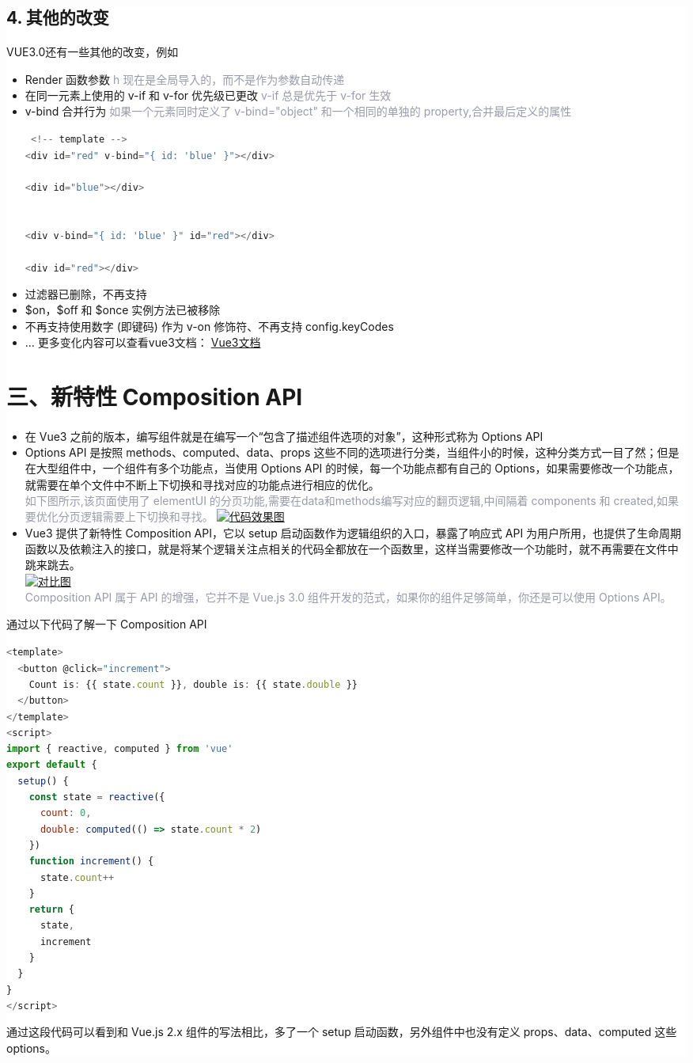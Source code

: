 ## 4. 其他的改变
VUE3.0还有一些其他的改变，例如

 - Render 函数参数  <font color=#999AAA >h 现在是全局导入的，而不是作为参数自动传递</font>
 - 在同一元素上使用的 v-if 和 v-for 优先级已更改 <font color=#999AAA > v-if 总是优先于 v-for 生效</font>
 - v-bind 合并行为  <font color=#999AAA >如果一个元素同时定义了 v-bind="object" 和一个相同的单独的 property,合并最后定义的属性</font>
	 ```javascript
	  <!-- template -->
  	<div id="red" v-bind="{ id: 'blue' }"></div>
  	
  	<div id="blue"></div>
  	
  	
  	<div v-bind="{ id: 'blue' }" id="red"></div>
  	
  	<div id="red"></div>
	 ```
 - 过滤器已删除，不再支持
 - \$on，\$off 和 \$once 实例方法已被移除
 - 不再支持使用数字 (即键码) 作为 v-on 修饰符、不再支持 config.keyCodes
 - ...
 更多变化内容可以查看vue3文档： [Vue3文档 ](https://www.vue3js.cn/docs/zh/guide/installation.html)

# 三、新特性 Composition API

   * 在 Vue3 之前的版本，编写组件就是在编写一个“包含了描述组件选项的对象”，这种形式称为 Options API
   * Options API 是按照 methods、computed、data、props 这些不同的选项进行分类，当组件小的时候，这种分类方式一目了然；但是在大型组件中，一个组件有多个功能点，当使用 Options API 的时候，每一个功能点都有自己的 Options，如果需要修改一个功能点，就需要在单个文件中不断上下切换和寻找对应的功能点进行相应的优化。</br>
    <font color=#999AAA >如下图所示,该页面使用了 elementUI 的分页功能,需要在data和methods编写对应的翻页逻辑,中间隔着 components 和 created,如果要优化分页逻辑需要上下切换和寻找。</font>
    [![代码效果图](https://s3.ax1x.com/2020/12/23/r6dXQI.png)](https://imgchr.com/i/r6dXQI) </br>
   * Vue3 提供了新特性 Composition API，它以 setup 启动函数作为逻辑组织的入口，暴露了响应式 API 为用户所用，也提供了生命周期函数以及依赖注入的接口，就是将某个逻辑关注点相关的代码全都放在一个函数里，这样当需要修改一个功能时，就不再需要在文件中跳来跳去。</br>
    [![对比图](https://s3.ax1x.com/2020/12/23/r6dfQ1.md.png)](https://imgchr.com/i/r6dfQ1) </br>
  <font color=#999AAA >Composition API 属于 API 的增强，它并不是 Vue.js 3.0 组件开发的范式，如果你的组件足够简单，你还是可以使用 Options API。</font>

通过以下代码了解一下 Composition API
```javascript
<template>
  <button @click="increment">
    Count is: {{ state.count }}, double is: {{ state.double }}
  </button>
</template>
<script>
import { reactive, computed } from 'vue'
export default {
  setup() {
    const state = reactive({
      count: 0,
      double: computed(() => state.count * 2)
    })
    function increment() {
      state.count++
    }
    return {
      state,
      increment
    }
  }
}
</script>
```
通过这段代码可以看到和 Vue.js 2.x 组件的写法相比，多了一个 setup 启动函数，另外组件中也没有定义 props、data、computed 这些 options。
